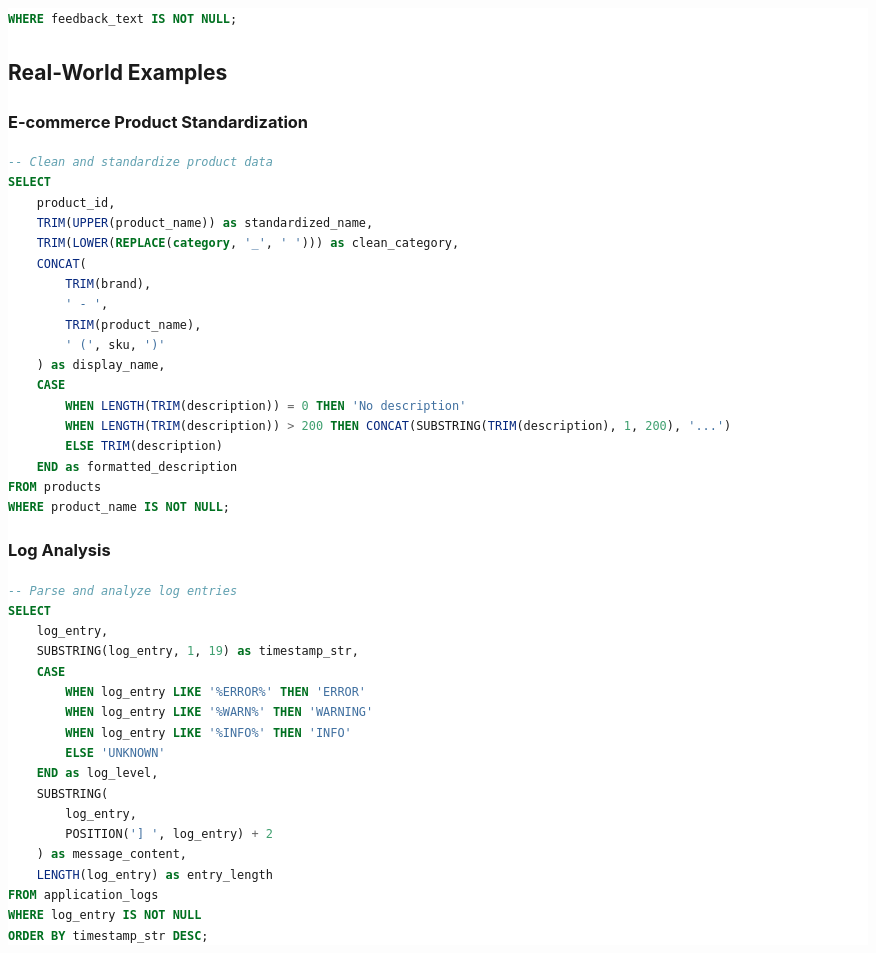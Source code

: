 ```sql
WHERE feedback_text IS NOT NULL;
```

## Real-World Examples

### E-commerce Product Standardization

```sql
-- Clean and standardize product data
SELECT
    product_id,
    TRIM(UPPER(product_name)) as standardized_name,
    TRIM(LOWER(REPLACE(category, '_', ' '))) as clean_category,
    CONCAT(
        TRIM(brand),
        ' - ',
        TRIM(product_name),
        ' (', sku, ')'
    ) as display_name,
    CASE
        WHEN LENGTH(TRIM(description)) = 0 THEN 'No description'
        WHEN LENGTH(TRIM(description)) > 200 THEN CONCAT(SUBSTRING(TRIM(description), 1, 200), '...')
        ELSE TRIM(description)
    END as formatted_description
FROM products
WHERE product_name IS NOT NULL;
```

### Log Analysis

```sql
-- Parse and analyze log entries
SELECT
    log_entry,
    SUBSTRING(log_entry, 1, 19) as timestamp_str,
    CASE
        WHEN log_entry LIKE '%ERROR%' THEN 'ERROR'
        WHEN log_entry LIKE '%WARN%' THEN 'WARNING'
        WHEN log_entry LIKE '%INFO%' THEN 'INFO'
        ELSE 'UNKNOWN'
    END as log_level,
    SUBSTRING(
        log_entry,
        POSITION('] ', log_entry) + 2
    ) as message_content,
    LENGTH(log_entry) as entry_length
FROM application_logs
WHERE log_entry IS NOT NULL
ORDER BY timestamp_str DESC;
```
